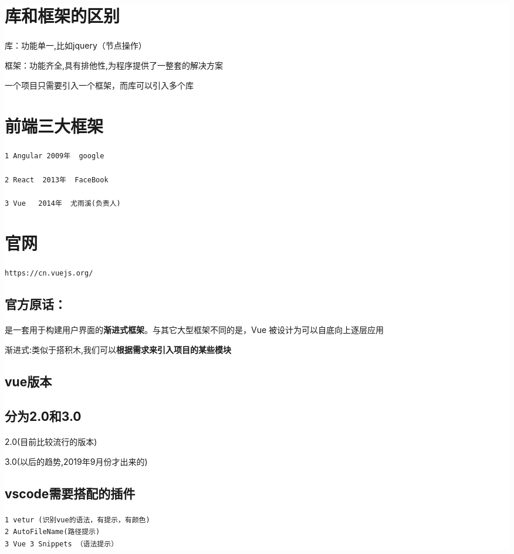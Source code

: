# 库和框架的区别

库：功能单一,比如jquery（节点操作）

框架：功能齐全,具有排他性,为程序提供了一整套的解决方案

一个项目只需要引入一个框架，而库可以引入多个库



# 前端三大框架

~~~
1 Angular 2009年  google 

2 React  2013年  FaceBook 

3 Vue   2014年  尤雨溪(负责人)

~~~

# 官网

~~~
https://cn.vuejs.org/

~~~

## 官方原话：

是一套用于构建用户界面的**渐进式框架**。与其它大型框架不同的是，Vue 被设计为可以自底向上逐层应用

渐进式:类似于搭积木,我们可以**根据需求来引入项目的某些模块**



## vue版本

## 分为2.0和3.0

2.0(目前比较流行的版本)

3.0(以后的趋势,2019年9月份才出来的)



## vscode需要搭配的插件

~~~
1 vetur (识别vue的语法，有提示，有颜色)
2 AutoFileName(路径提示)
3 Vue 3 Snippets （语法提示）
~~~
